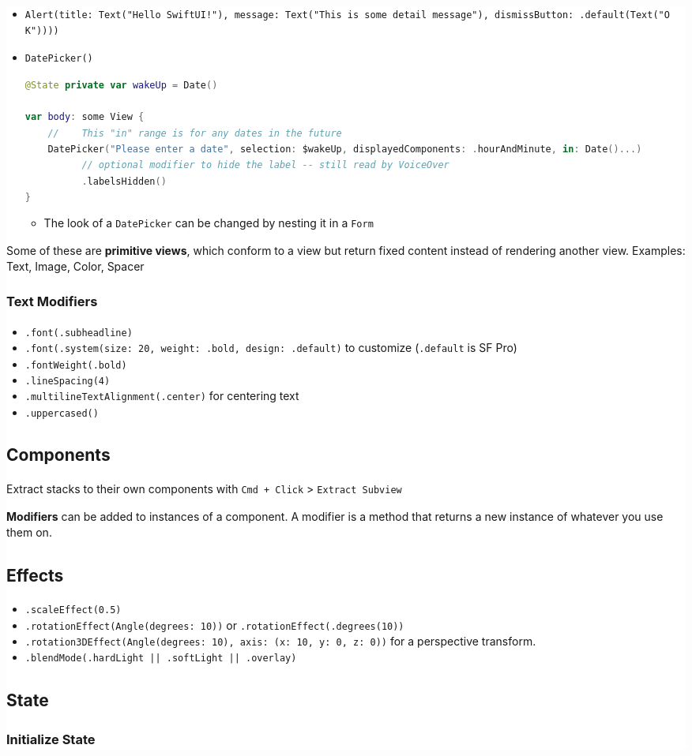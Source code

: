 - `Alert(title: Text("Hello SwiftUI!"), message: Text("This is some detail message"), dismissButton: .default(Text("OK"))))`

- `DatePicker()`

  ```swift
  @State private var wakeUp = Date()
  
  var body: some View {
  	  //	This "in" range is for any dates in the future
      DatePicker("Please enter a date", selection: $wakeUp, displayedComponents: .hourAndMinute, in: Date()...)
    		// optional modifier to hide the label -- still read by VoiceOver
    		.labelsHidden()
  }
  ```

  - The look of a `DatePicker` can be changed by nesting it in a `Form`



Some of these are **primitive views**,  which conform to a view but return fixed content instead of rendering another view. Examples: Text, Image, Color, Spacer



### Text Modifiers

- `.font(.subheadline)`
- `.font(.system(size: 20, weight: .bold, design: .default)` to customize (`.default` is SF Pro)
- `.fontWeight(.bold)`
- `.lineSpacing(4)`
- `.multilineTextAlignment(.center)` for centering text
- `.uppercased()`



## Components

Extract stacks to their own components with `Cmd + Click` > `Extract Subview`

**Modifiers** can be added to instances of a component. A modifier is a method that returns a new instance of whatever you use them on.



## Effects

- `.scaleEffect(0.5)`
- `.rotationEffect(Angle(degrees: 10))` or `.rotationEffect(.degrees(10))`
- `.rotation3DEffect(Angle(degrees: 10), axis: (x: 10, y: 0, z: 0))` for a perspective transform.
- `.blendMode(.hardLight || .softLight || .overlay)`



## State

### Initialize State
